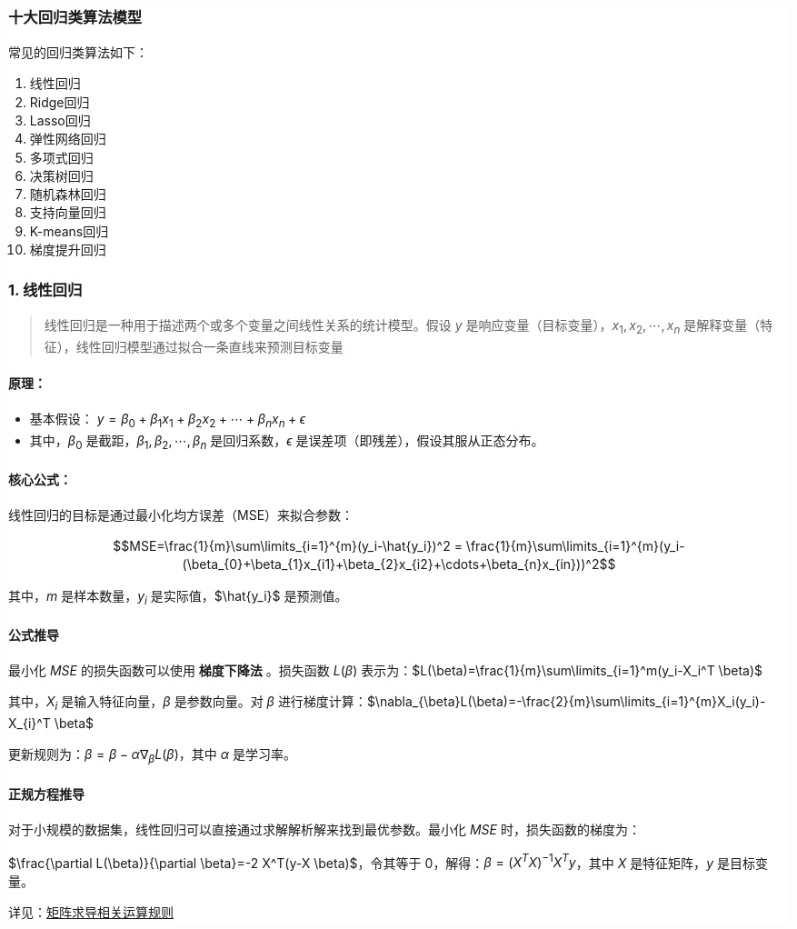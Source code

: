 ### 十大回归类算法模型

常见的回归类算法如下：

1. 线性回归
2. Ridge回归
3. Lasso回归
4. 弹性网络回归
5. 多项式回归
6. 决策树回归
7. 随机森林回归
8. 支持向量回归
9. K-means回归
10. 梯度提升回归



### 1. 线性回归

>线性回归是一种用于描述两个或多个变量之间线性关系的统计模型。假设 $y$ 是响应变量（目标变量），$x_1,x_2,\cdots, x_n$ 是解释变量（特征），线性回归模型通过拟合一条直线来预测目标变量

#### 原理：

- 基本假设： $y=\beta_{0}+\beta_{1}x_1+\beta_{2}x_2+\cdots+\beta_{n}x_n+\epsilon$
- 其中，$\beta_0$ 是截距，$\beta_1,\beta_2,\cdots,\beta_n$ 是回归系数，$\epsilon$ 是误差项（即残差），假设其服从正态分布。

#### 核心公式：

 线性回归的目标是通过最小化均方误差（MSE）来拟合参数：

$$MSE=\frac{1}{m}\sum\limits_{i=1}^{m}(y_i-\hat{y_i})^2 = \frac{1}{m}\sum\limits_{i=1}^{m}(y_i-(\beta_{0}+\beta_{1}x_{i1}+\beta_{2}x_{i2}+\cdots+\beta_{n}x_{in}))^2$$

其中，$m$ 是样本数量，$y_i$ 是实际值，$\hat{y_i}$ 是预测值。



#### 公式推导

最小化 $MSE$ 的损失函数可以使用 **梯度下降法** 。损失函数 $L(\beta)$ 表示为：$L(\beta)=\frac{1}{m}\sum\limits_{i=1}^m(y_i-X_i^T \beta)$

其中，$X_i$ 是输入特征向量，$\beta$ 是参数向量。对 $\beta$ 进行梯度计算：$\nabla_{\beta}L(\beta)=-\frac{2}{m}\sum\limits_{i=1}^{m}X_i(y_i)-X_{i}^T \beta$

更新规则为：$\beta = \beta - \alpha \nabla_{\beta} L(\beta)$，其中 $\alpha$ 是学习率。



#### 正规方程推导

对于小规模的数据集，线性回归可以直接通过求解解析解来找到最优参数。最小化 $MSE$ 时，损失函数的梯度为：

$\frac{\partial L(\beta)}{\partial \beta}=-2 X^T(y-X \beta)$，令其等于 $0$，解得：$\beta = (X^TX)^{-1}X^Ty$，其中 $X$ 是特征矩阵，$y$ 是目标变量。

详见：[矩阵求导相关运算规则](https://github.com/CatalanOvO/PythonBasics/blob/main/Regressions/MatrixDerivative.pdf)
